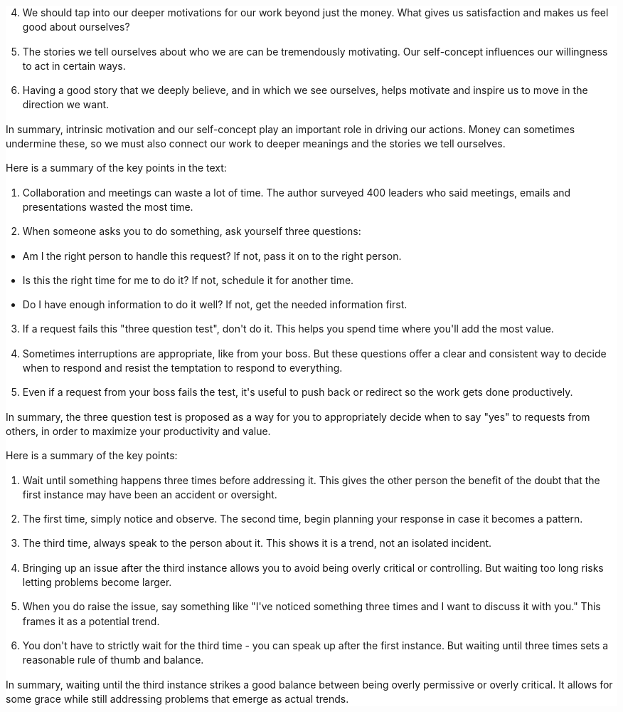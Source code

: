 4. We should tap into our deeper motivations for our work beyond just the money. What gives us satisfaction and makes us feel good about ourselves?

5. The stories we tell ourselves about who we are can be tremendously motivating. Our self-concept influences our willingness to act in certain ways.

6. Having a good story that we deeply believe, and in which we see ourselves, helps motivate and inspire us to move in the direction we want. 

In summary, intrinsic motivation and our self-concept play an important role in driving our actions. Money can sometimes undermine these, so we must also connect our work to deeper meanings and the stories we tell ourselves.

 Here is a summary of the key points in the text:

1. Collaboration and meetings can waste a lot of time. The author surveyed 400 leaders who said meetings, emails and presentations wasted the most time.

2. When someone asks you to do something, ask yourself three questions:

- Am I the right person to handle this request? If not, pass it on to the right person.

- Is this the right time for me to do it? If not, schedule it for another time.  

- Do I have enough information to do it well? If not, get the needed information first.

3. If a request fails this "three question test", don't do it. This helps you spend time where you'll add the most value.

4. Sometimes interruptions are appropriate, like from your boss. But these questions offer a clear and consistent way to decide when to respond and resist the temptation to respond to everything.

5. Even if a request from your boss fails the test, it's useful to push back or redirect so the work gets done productively.

In summary, the three question test is proposed as a way for you to appropriately decide when to say "yes" to requests from others, in order to maximize your productivity and value.

 Here is a summary of the key points:

1. Wait until something happens three times before addressing it. This gives the other person the benefit of the doubt that the first instance may have been an accident or oversight. 

2. The first time, simply notice and observe. The second time, begin planning your response in case it becomes a pattern.

3. The third time, always speak to the person about it. This shows it is a trend, not an isolated incident.

4. Bringing up an issue after the third instance allows you to avoid being overly critical or controlling. But waiting too long risks letting problems become larger.

5. When you do raise the issue, say something like "I've noticed something three times and I want to discuss it with you." This frames it as a potential trend.

6. You don't have to strictly wait for the third time - you can speak up after the first instance. But waiting until three times sets a reasonable rule of thumb and balance.

In summary, waiting until the third instance strikes a good balance between being overly permissive or overly critical. It allows for some grace while still addressing problems that emerge as actual trends.
